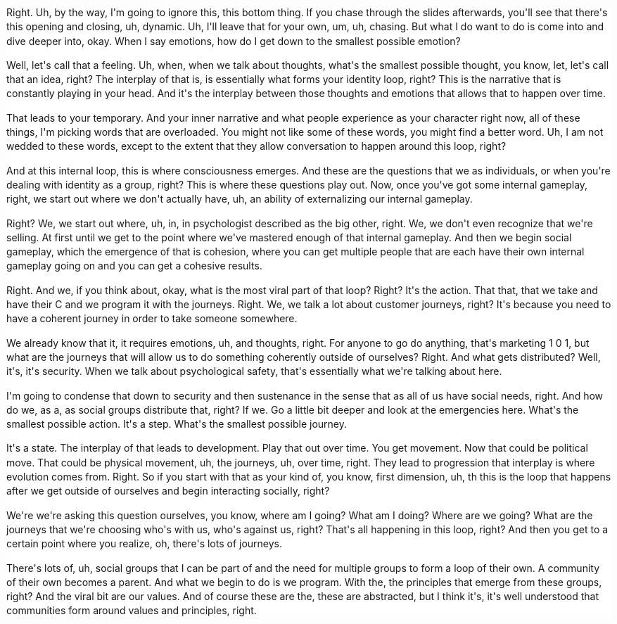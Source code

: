 Right. Uh, by the way, I'm going to ignore this, this bottom thing. If you chase through the slides afterwards, you'll see that there's this opening and closing, uh, dynamic. Uh, I'll leave that for your own, um, uh, chasing. But what I do want to do is come into and dive deeper into, okay. When I say emotions, how do I get down to the smallest possible emotion?

Well, let's call that a feeling. Uh, when, when we talk about thoughts, what's the smallest possible thought, you know, let, let's call that an idea, right? The interplay of that is, is essentially what forms your identity loop, right? This is the narrative that is constantly playing in your head. And it's the interplay between those thoughts and emotions that allows that to happen over time.

That leads to your temporary. And your inner narrative and what people experience as your character right now, all of these things, I'm picking words that are overloaded. You might not like some of these words, you might find a better word. Uh, I am not wedded to these words, except to the extent that they allow conversation to happen around this loop, right?

And at this internal loop, this is where consciousness emerges. And these are the questions that we as individuals, or when you're dealing with identity as a group, right? This is where these questions play out. Now, once you've got some internal gameplay, right, we start out where we don't actually have, uh, an ability of externalizing our internal gameplay.

Right? We, we start out where, uh, in, in psychologist described as the big other, right. We, we don't even recognize that we're selling. At first until we get to the point where we've mastered enough of that internal gameplay. And then we begin social gameplay, which the emergence of that is cohesion, where you can get multiple people that are each have their own internal gameplay going on and you can get a cohesive results.

Right. And we, if you think about, okay, what is the most viral part of that loop? Right? It's the action. That that, that we take and have their C and we program it with the journeys. Right. We, we talk a lot about customer journeys, right? It's because you need to have a coherent journey in order to take someone somewhere.

We already know that it, it requires emotions, uh, and thoughts, right. For anyone to go do anything, that's marketing 1 0 1, but what are the journeys that will allow us to do something coherently outside of ourselves? Right. And what gets distributed? Well, it's, it's security. When we talk about psychological safety, that's essentially what we're talking about here.

I'm going to condense that down to security and then sustenance in the sense that as all of us have social needs, right. And how do we, as a, as social groups distribute that, right? If we. Go a little bit deeper and look at the emergencies here. What's the smallest possible action. It's a step. What's the smallest possible journey.

It's a state. The interplay of that leads to development. Play that out over time. You get movement. Now that could be political move. That could be physical movement, uh, the journeys, uh, over time, right. They lead to progression that interplay is where evolution comes from. Right. So if you start with that as your kind of, you know, first dimension, uh, th this is the loop that happens after we get outside of ourselves and begin interacting socially, right?

We're we're asking this question ourselves, you know, where am I going? What am I doing? Where are we going? What are the journeys that we're choosing who's with us, who's against us, right? That's all happening in this loop, right? And then you get to a certain point where you realize, oh, there's lots of journeys.

There's lots of, uh, social groups that I can be part of and the need for multiple groups to form a loop of their own. A community of their own becomes a parent. And what we begin to do is we program. With the, the principles that emerge from these groups, right? And the viral bit are our values. And of course these are the, these are abstracted, but I think it's, it's well understood that communities form around values and principles, right.

